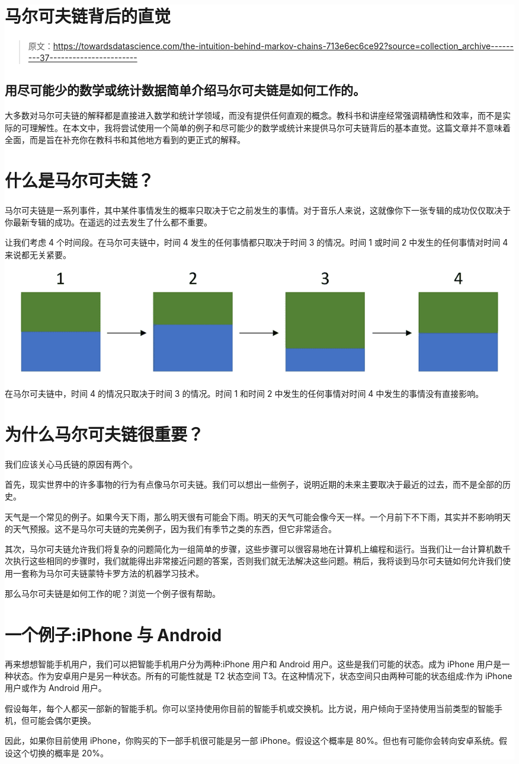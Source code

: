 # 马尔可夫链背后的直觉

> 原文：<https://towardsdatascience.com/the-intuition-behind-markov-chains-713e6ec6ce92?source=collection_archive---------37----------------------->

## 用尽可能少的数学或统计数据简单介绍马尔可夫链是如何工作的。

大多数对马尔可夫链的解释都是直接进入数学和统计学领域，而没有提供任何直观的概念。教科书和讲座经常强调精确性和效率，而不是实际的可理解性。在本文中，我将尝试使用一个简单的例子和尽可能少的数学或统计来提供马尔可夫链背后的基本直觉。这篇文章并不意味着全面，而是旨在补充你在教科书和其他地方看到的更正式的解释。

# 什么是马尔可夫链？

马尔可夫链是一系列事件，其中某件事情发生的概率只取决于它之前发生的事情。对于音乐人来说，这就像你下一张专辑的成功仅仅取决于你最新专辑的成功。在遥远的过去发生了什么都不重要。

让我们考虑 4 个时间段。在马尔可夫链中，时间 4 发生的任何事情都只取决于时间 3 的情况。时间 1 或时间 2 中发生的任何事情对时间 4 来说都无关紧要。

![](img/0fc11acf287949b0d6acd5ad652eeb54.png)

在马尔可夫链中，时间 4 的情况只取决于时间 3 的情况。时间 1 和时间 2 中发生的任何事情对时间 4 中发生的事情没有直接影响。

# 为什么马尔可夫链很重要？

我们应该关心马氏链的原因有两个。

首先，现实世界中的许多事物的行为有点像马尔可夫链。我们可以想出一些例子，说明近期的未来主要取决于最近的过去，而不是全部的历史。

天气是一个常见的例子。如果今天下雨，那么明天很有可能会下雨。明天的天气可能会像今天一样。一个月前下不下雨，其实并不影响明天的天气预报。这不是马尔可夫链的完美例子，因为我们有季节之类的东西，但它非常适合。

其次，马尔可夫链允许我们将复杂的问题简化为一组简单的步骤，这些步骤可以很容易地在计算机上编程和运行。当我们让一台计算机数千次执行这些相同的步骤时，我们就能得出非常接近问题的答案，否则我们就无法解决这些问题。稍后，我将谈到马尔可夫链如何允许我们使用一套称为马尔可夫链蒙特卡罗方法的机器学习技术。

那么马尔可夫链是如何工作的呢？浏览一个例子很有帮助。

# 一个例子:iPhone 与 Android

再来想想智能手机用户，我们可以把智能手机用户分为两种:iPhone 用户和 Android 用户。这些是我们可能的状态。成为 iPhone 用户是一种状态。作为安卓用户是另一种状态。所有的可能性就是 T2 状态空间 T3。在这种情况下，状态空间只由两种可能的状态组成:作为 iPhone 用户或作为 Android 用户。

假设每年，每个人都买一部新的智能手机。你可以坚持使用你目前的智能手机或交换机。比方说，用户倾向于坚持使用当前类型的智能手机，但可能会偶尔更换。

因此，如果你目前使用 iPhone，你购买的下一部手机很可能是另一部 iPhone。假设这个概率是 80%。但也有可能你会转向安卓系统。假设这个切换的概率是 20%。
